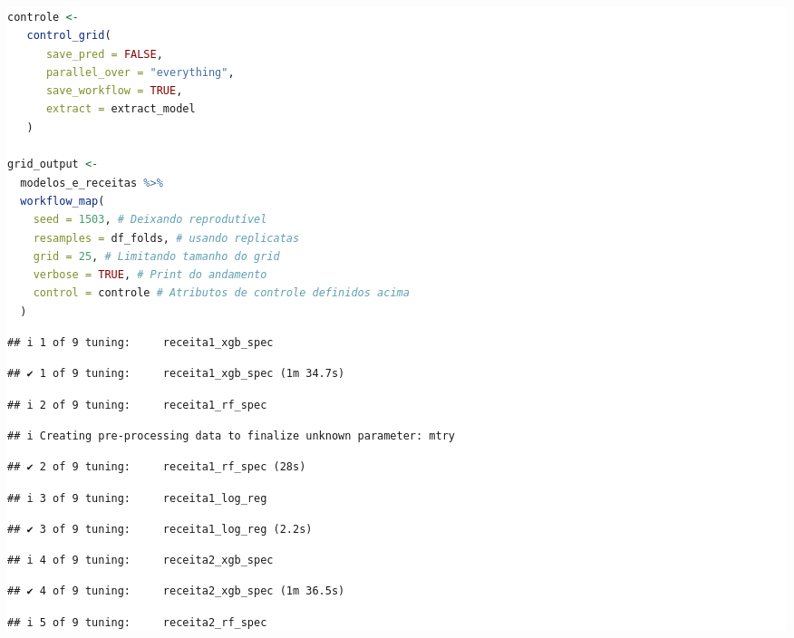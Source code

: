 
```r
controle <-
   control_grid(
      save_pred = FALSE,
      parallel_over = "everything",
      save_workflow = TRUE,
      extract = extract_model
   )

grid_output <-
  modelos_e_receitas %>%
  workflow_map(
    seed = 1503, # Deixando reprodutível
    resamples = df_folds, # usando replicatas
    grid = 25, # Limitando tamanho do grid
    verbose = TRUE, # Print do andamento
    control = controle # Atributos de controle definidos acima
  )
```

```
## i 1 of 9 tuning:     receita1_xgb_spec
```

```
## ✔ 1 of 9 tuning:     receita1_xgb_spec (1m 34.7s)
```

```
## i 2 of 9 tuning:     receita1_rf_spec
```

```
## i Creating pre-processing data to finalize unknown parameter: mtry
```

```
## ✔ 2 of 9 tuning:     receita1_rf_spec (28s)
```

```
## i 3 of 9 tuning:     receita1_log_reg
```

```
## ✔ 3 of 9 tuning:     receita1_log_reg (2.2s)
```

```
## i 4 of 9 tuning:     receita2_xgb_spec
```

```
## ✔ 4 of 9 tuning:     receita2_xgb_spec (1m 36.5s)
```

```
## i 5 of 9 tuning:     receita2_rf_spec
```
